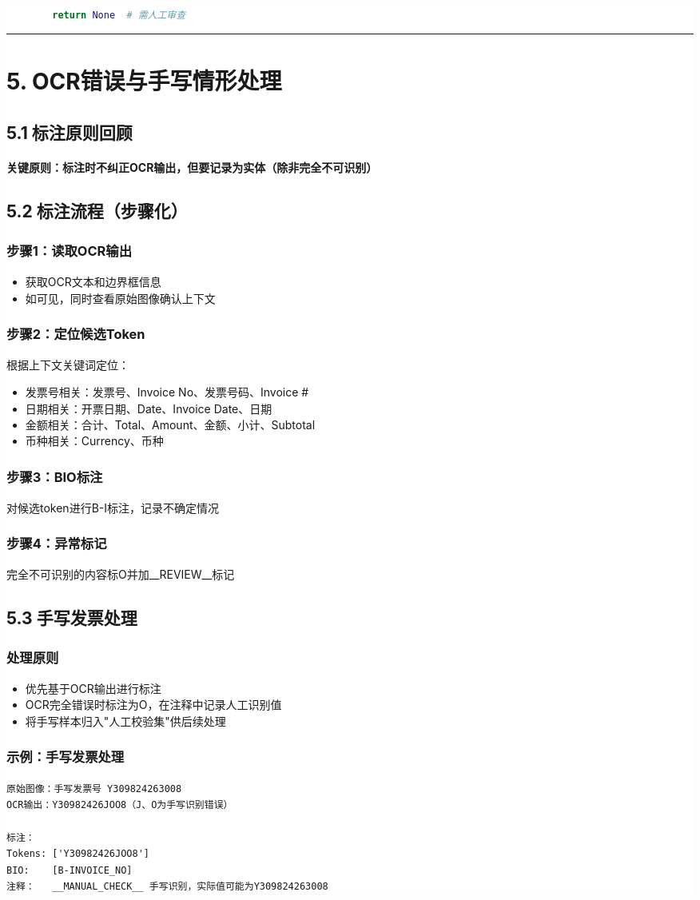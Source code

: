 ```python
        return None  # 需人工审查
```

---

# 5. OCR错误与手写情形处理

## 5.1 标注原则回顾

**关键原则：标注时不纠正OCR输出，但要记录为实体（除非完全不可识别）**

## 5.2 标注流程（步骤化）

### 步骤1：读取OCR输出
- 获取OCR文本和边界框信息
- 如可见，同时查看原始图像确认上下文

### 步骤2：定位候选Token
根据上下文关键词定位：
- 发票号相关：发票号、Invoice No、发票号码、Invoice #
- 日期相关：开票日期、Date、Invoice Date、日期
- 金额相关：合计、Total、Amount、金额、小计、Subtotal
- 币种相关：Currency、币种

### 步骤3：BIO标注
对候选token进行B-I标注，记录不确定情况

### 步骤4：异常标记
完全不可识别的内容标O并加__REVIEW__标记

## 5.3 手写发票处理

### 处理原则
- 优先基于OCR输出进行标注
- OCR完全错误时标注为O，在注释中记录人工识别值
- 将手写样本归入"人工校验集"供后续处理

### 示例：手写发票处理
```
原始图像：手写发票号 Y309824263008
OCR输出：Y30982426JOO8（J、O为手写识别错误）

标注：
Tokens: ['Y30982426JOO8']
BIO:    [B-INVOICE_NO]
注释：   __MANUAL_CHECK__ 手写识别，实际值可能为Y309824263008
```
